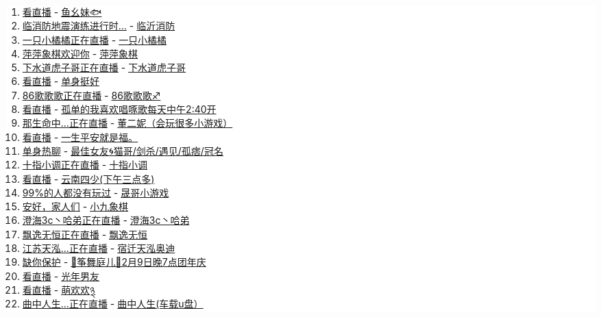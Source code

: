 1. [看直播](https://webcast.amemv.com/webcast/reflow/6926412866690075400) - [鱼幺妹🐟](https://www.iesdouyin.com/share/user/71141884178?sec_uid=MS4wLjABAAAAYDRkjwYwMpB-CWIsZchJ3m62tzmip3Atd1fwCllbpNo)
1. [临消防地震演练进行时…](https://webcast.amemv.com/webcast/reflow/6926412999422905088) - [临沂消防](https://www.iesdouyin.com/share/user/105585067560?sec_uid=MS4wLjABAAAAsflBMinRxhx4Bw04TRITzP0bXdShUxAoYFudZmugy-g)
1. [一只小橘橘正在直播](https://webcast.amemv.com/webcast/reflow/6926361467701234440) - [一只小橘橘](https://www.iesdouyin.com/share/user/1794008847749639?sec_uid=MS4wLjABAAAAn361U65JtGfRYkpZwParKiw8FsSwCi14xBRQ3EN8Ob8lz2EiRlpIXg09ttWPAYvx)
1. [萍萍象棋欢迎你](https://webcast.amemv.com/webcast/reflow/6926390438140054285) - [萍萍象棋](https://www.iesdouyin.com/share/user/2955136700000381?sec_uid=MS4wLjABAAAA0wGJ7V6sbqueT_05gLbPpt7QqrSSCT36aTjlLeqH4xkaVBqw0A3Z9mAv2ik_D6yy)
1. [下水道虎子哥正在直播](https://webcast.amemv.com/webcast/reflow/6926419840081464078) - [下水道虎子哥](https://www.iesdouyin.com/share/user/86064518443?sec_uid=MS4wLjABAAAACho-OyusIF3XXrPIE4oGu9zjj4aKn3bfKX7uvTsN3uQ)
1. [看直播](https://webcast.amemv.com/webcast/reflow/6926374346353101582) - [单身挺好](https://www.iesdouyin.com/share/user/97336401961?sec_uid=MS4wLjABAAAArvT9hVO3Jjttzl5kVNL-m7IyVNk5Lx71rm2Fp1d8EVk)
1. [86歌歌歌正在直播](https://webcast.amemv.com/webcast/reflow/6926410034012359428) - [86歌歌歌♐️](https://www.iesdouyin.com/share/user/111127221388?sec_uid=MS4wLjABAAAAe3hsMsRIXKB-icPkF1xBRWtE_TtsAZJbHiKc4kEKIJ0)
1. [看直播](https://webcast.amemv.com/webcast/reflow/6926409328077310727) - [孤单的我喜欢唱啄歌每天中午2:40开](https://www.iesdouyin.com/share/user/65347771593?sec_uid=MS4wLjABAAAA774yG2mAOMTbboIMfP-lTu5zXV-iEDF9Zrfc6vaHFkw)
1. [那生命中...正在直播](https://webcast.amemv.com/webcast/reflow/6926417813938719503) - [董二妮（会玩很多小游戏）](https://www.iesdouyin.com/share/user/94647803410?sec_uid=MS4wLjABAAAAL9VdNh8hvWxv_87MX6T4M499N_PpoIap9ew1PxJn93E)
1. [看直播](https://webcast.amemv.com/webcast/reflow/6926370380123130635) - [一生平安就是福。](https://www.iesdouyin.com/share/user/1358639825170628?sec_uid=MS4wLjABAAAA6gbcQgPsrVrXfInlODtwao2cj4lHNpeATq9ff-8uxI5wQ853m2Gj0s-2B7Ytysmh)
1. [单身热聊](https://webcast.amemv.com/webcast/reflow/6926429784855546637) - [最佳女友🌀猫哥/剑杀/遇见/孤痞/冠名](https://www.iesdouyin.com/share/user/3175012204819852?sec_uid=MS4wLjABAAAA-dyeGPTgCODE347ztFZEeUxHt6yyCkAfx5YzlJjky5YhgDCo8K71fAFW3hTC05rP)
1. [十指小调正在直播](https://webcast.amemv.com/webcast/reflow/6926419143621331725) - [十指小调](https://www.iesdouyin.com/share/user/94664521351?sec_uid=MS4wLjABAAAA9xRrAaRNIhCZof7arfsFjbhHbDMSucCJYJuoxd6WSck)
1. [看直播](https://webcast.amemv.com/webcast/reflow/6926417705524415239) - [云南四少(下午三点多)](https://www.iesdouyin.com/share/user/82049702228?sec_uid=MS4wLjABAAAAmKkXxYeJScsTHhybE2HDd6oG12zqKKvj8FZZh-0xwm4)
1. [99%的人都没有玩过](https://webcast.amemv.com/webcast/reflow/6926383266215807751) - [晟哥小游戏](https://www.iesdouyin.com/share/user/2093057961361972?sec_uid=MS4wLjABAAAA6avJusGzJBiKUPiamle5YYVN6u0aVlx_T8FPwagpIYLvhPSTRlgzkbpVMEPHqffL)
1. [安好，家人们](https://webcast.amemv.com/webcast/reflow/6926426954101328648) - [小九象棋](https://www.iesdouyin.com/share/user/4503695958118900?sec_uid=MS4wLjABAAAAp-z_7MARuE40KwyZHpZ39hV31Y-3EcgVtXU7Tyxg3hYmxzUg1WHAyGM2c8UpMdoN)
1. [澄海3c丶哈弟正在直播](https://webcast.amemv.com/webcast/reflow/6926381716068256519) - [澄海3c丶哈弟](https://www.iesdouyin.com/share/user/51669843087?sec_uid=MS4wLjABAAAAzvykt_v3JvBjU4LwvU4VMpprRRx7Wbo0cX2gjk3EmmY)
1. [飘逸无恒正在直播](https://webcast.amemv.com/webcast/reflow/6926428396524505869) - [飘逸无恒](https://www.iesdouyin.com/share/user/571387754319636?sec_uid=MS4wLjABAAAAtsfLZiAcep--SDHQ5QWa0dn4VAOfQamLsMmOfJ4JmLM)
1. [江苏天泓...正在直播](https://webcast.amemv.com/webcast/reflow/6926419730517789443) - [宿迁天泓奥迪](https://www.iesdouyin.com/share/user/4032632616396910?sec_uid=MS4wLjABAAAAVKTEQjfy_7frYRWEiusplhc8GbuI3I8ZEqZgzxo7bq5v3Qzqckg33p47JHBNLty0)
1. [缺你保护](https://webcast.amemv.com/webcast/reflow/6926419383636527883) - [🦋筝舞庭儿🦋2月9日晚7点团年庆](https://www.iesdouyin.com/share/user/98910260664?sec_uid=MS4wLjABAAAAV0VIWWnQvJgL7HuEXvB3ibHH3Bw4njd_-IO1RK-JsyM)
1. [看直播](https://webcast.amemv.com/webcast/reflow/6926305852831877899) - [光年男友](https://www.iesdouyin.com/share/user/2762386255658904?sec_uid=MS4wLjABAAAAy5VzST6Lim6_0lwc_fBIOhSNqvx5lKkB0K0nv1hj4aMI7analHTgjSgrVnIIrLnK)
1. [看直播](https://webcast.amemv.com/webcast/reflow/6926420965702290179) - [萌欢欢྅](https://www.iesdouyin.com/share/user/3676359457256664?sec_uid=MS4wLjABAAAAsk_YDU_TRI3ZfDcAo0kmCpCKJNqdnbtze8Rj6uE5E1CquTDmZn_91KLH2CN1ePUm)
1. [曲中人生...正在直播](https://webcast.amemv.com/webcast/reflow/6926406865450846984) - [曲中人生(车载u盘）](https://www.iesdouyin.com/share/user/95279429698?sec_uid=MS4wLjABAAAA_WOVxGajrT2_3lzJFAthi-LqIpJBubCxjL5DurchQ9o)